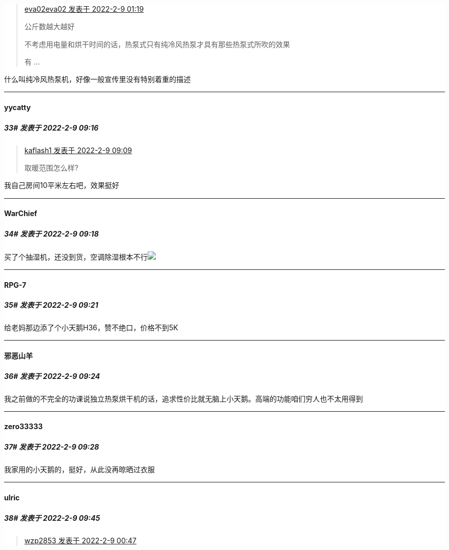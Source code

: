<blockquote><a href="httphttps://bbs.saraba1st.com/2b/forum.php?mod=redirect&amp;goto=findpost&amp;pid=54598756&amp;ptid=2051460" target="_blank">eva02eva02 发表于 2022-2-9 01:19</a>

公斤数越大越好

不考虑用电量和烘干时间的话，热泵式只有纯冷风热泵才具有那些热泵式所吹的效果

有 ...</blockquote>
什么叫纯冷风热泵机，好像一般宣传里没有特别着重的描述

*****

####  yycatty  
##### 33#       发表于 2022-2-9 09:16

<blockquote><a href="httphttps://bbs.saraba1st.com/2b/forum.php?mod=redirect&amp;goto=findpost&amp;pid=54600435&amp;ptid=2051460" target="_blank">kaflash1 发表于 2022-2-9 09:09</a>

取暖范围怎么样?</blockquote>
我自己房间10平米左右吧，效果挺好

*****

####  WarChief  
##### 34#       发表于 2022-2-9 09:18

买了个抽湿机，还没到货，空调除湿根本不行<img src="https://static.saraba1st.com/image/smiley/face2017/018.png" referrerpolicy="no-referrer">

*****

####  RPG-7  
##### 35#       发表于 2022-2-9 09:21

给老妈那边添了个小天鹅H36，赞不绝口，价格不到5K

*****

####  邪恶山羊  
##### 36#       发表于 2022-2-9 09:24

我之前做的不完全的功课说独立热泵烘干机的话，追求性价比就无脑上小天鹅。高端的功能咱们穷人也不太用得到

*****

####  zero33333  
##### 37#       发表于 2022-2-9 09:28

我家用的小天鹅的，挺好，从此没再晾晒过衣服

*****

####  ulric  
##### 38#       发表于 2022-2-9 09:45

<blockquote><a href="httphttps://bbs.saraba1st.com/2b/forum.php?mod=redirect&amp;goto=findpost&amp;pid=54598487&amp;ptid=2051460" target="_blank">wzp2853 发表于 2022-2-9 00:47</a>

